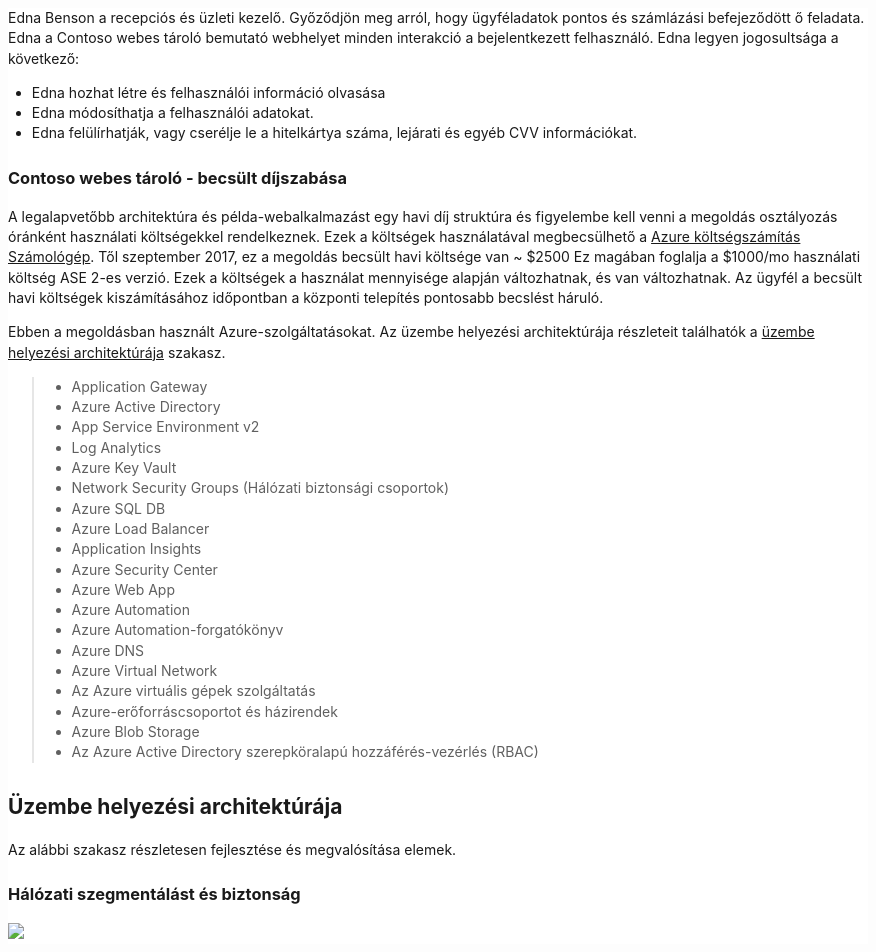Edna Benson a recepciós és üzleti kezelő. Győződjön meg arról, hogy ügyféladatok pontos és számlázási befejeződött ő feladata. Edna a Contoso webes tároló bemutató webhelyet minden interakció a bejelentkezett felhasználó. Edna legyen jogosultsága a következő: 

- Edna hozhat létre és felhasználói információ olvasása
- Edna módosíthatja a felhasználói adatokat.
- Edna felülírhatják, vagy cserélje le a hitelkártya száma, lejárati és egyéb CVV információkat.

### <a name="contoso-webstore---estimated-pricing"></a>Contoso webes tároló - becsült díjszabása

A legalapvetőbb architektúra és példa-webalkalmazást egy havi díj struktúra és figyelembe kell venni a megoldás osztályozás óránként használati költségekkel rendelkeznek. Ezek a költségek használatával megbecsülhető a [Azure költségszámítás Számológép](https://azure.microsoft.com/pricing/calculator/). Től szeptember 2017, ez a megoldás becsült havi költsége van ~ $2500 Ez magában foglalja a $1000/mo használati költség ASE 2-es verzió. Ezek a költségek a használat mennyisége alapján változhatnak, és van változhatnak. Az ügyfél a becsült havi költségek kiszámításához időpontban a központi telepítés pontosabb becslést háruló. 

Ebben a megoldásban használt Azure-szolgáltatásokat. Az üzembe helyezési architektúrája részleteit találhatók a [üzembe helyezési architektúrája](#deployment-architecture) szakasz.

>- Application Gateway
>- Azure Active Directory
>- App Service Environment v2
>- Log Analytics
>- Azure Key Vault
>- Network Security Groups (Hálózati biztonsági csoportok)
>- Azure SQL DB
>- Azure Load Balancer
>- Application Insights
>- Azure Security Center
>- Azure Web App
>- Azure Automation
>- Azure Automation-forgatókönyv
>- Azure DNS
>- Azure Virtual Network
>- Az Azure virtuális gépek szolgáltatás
>- Azure-erőforráscsoportot és házirendek
>- Azure Blob Storage
>- Az Azure Active Directory szerepköralapú hozzáférés-vezérlés (RBAC)

## <a name="deployment-architecture"></a>Üzembe helyezési architektúrája

Az alábbi szakasz részletesen fejlesztése és megvalósítása elemek.

### <a name="network-segmentation-and-security"></a>Hálózati szegmentálást és biztonság

![](images/pci-tiers-diagram.png)

